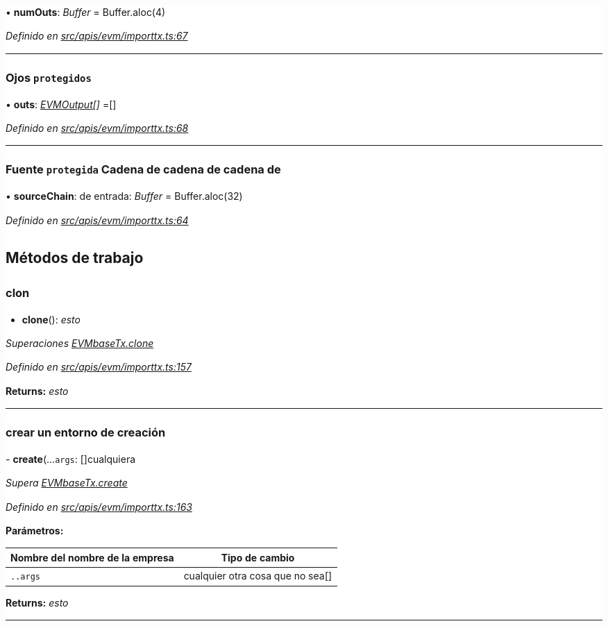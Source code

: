 • **numOuts**: *Buffer* = Buffer.aloc(4)

*Definido en [src/apis/evm/importtx.ts:67](https://github.com/ava-labs/avalanchejs/blob/ae78dee/src/apis/evm/importtx.ts#L67)*

___

### Ojos `protegidos`

• **outs**: *[EVMOutput](api_evm_outputs.evmoutput.md)[]* =[]

*Definido en [src/apis/evm/importtx.ts:68](https://github.com/ava-labs/avalanchejs/blob/ae78dee/src/apis/evm/importtx.ts#L68)*

___

### Fuente `protegida` Cadena de cadena de cadena de

• **sourceChain**: de entrada: *Buffer* = Buffer.aloc(32)

*Definido en [src/apis/evm/importtx.ts:64](https://github.com/ava-labs/avalanchejs/blob/ae78dee/src/apis/evm/importtx.ts#L64)*

## Métodos de trabajo

### clon

- **clone**(): *esto*

*Superaciones [EVMbaseTx.clone](api_evm_basetx.evmbasetx.md)[](api_evm_basetx.evmbasetx.md#clone)*

*Definido en [src/apis/evm/importtx.ts:157](https://github.com/ava-labs/avalanchejs/blob/ae78dee/src/apis/evm/importtx.ts#L157)*

**Returns:** *esto*

___

### crear un entorno de creación

*-* **create**(...`args`: []cualquiera

*Supera [EVMbaseTx.create](api_evm_basetx.evmbasetx.md)[](api_evm_basetx.evmbasetx.md#create)*

*Definido en [src/apis/evm/importtx.ts:163](https://github.com/ava-labs/avalanchejs/blob/ae78dee/src/apis/evm/importtx.ts#L163)*

**Parámetros:**

| Nombre del nombre de la empresa | Tipo de cambio |
------ | ------ |
| `..args` | cualquier otra cosa que no sea[] |

**Returns:** *esto*

___

